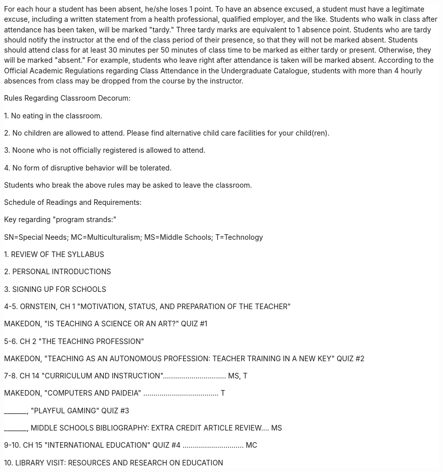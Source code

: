 For each hour a student has been absent, he/she loses 1 point. To have an
absence excused, a student must have a legitimate excuse, including a written
statement from a health professional, qualified employer, and the like.
Students who walk in class after attendance has been taken, will be marked
"tardy." Three tardy marks are equivalent to 1 absence point. Students who are
tardy should notify the instructor at the end of the class period of their
presence, so that they will not be marked absent. Students should attend class
for at least 30 minutes per 50 minutes of class time to be marked as either
tardy or present. Otherwise, they will be marked "absent." For example,
students who leave right after attendance is taken will be marked absent.
According to the Official Academic Regulations regarding Class Attendance in
the Undergraduate Catalogue, students with more than 4 hourly absences from
class may be dropped from the course by the instructor.

Rules Regarding Classroom Decorum:

1\. No eating in the classroom.

2\. No children are allowed to attend. Please find alternative child care
facilities for your child(ren).

3\. Noone who is not officially registered is allowed to attend.

4\. No form of disruptive behavior will be tolerated.

Students who break the above rules may be asked to leave the classroom.

Schedule of Readings and Requirements:

Key regarding "program strands:"

SN=Special Needs; MC=Multiculturalism; MS=Middle Schools; T=Technology

1\. REVIEW OF THE SYLLABUS

2\. PERSONAL INTRODUCTIONS

3\. SIGNING UP FOR SCHOOLS

4-5. ORNSTEIN, CH 1 "MOTIVATION, STATUS, AND PREPARATION OF THE TEACHER"

MAKEDON, "IS TEACHING A SCIENCE OR AN ART?" QUIZ #1

5-6. CH 2 "THE TEACHING PROFESSION"

MAKEDON, "TEACHING AS AN AUTONOMOUS PROFESSION: TEACHER TRAINING IN A NEW KEY"
QUIZ #2

7-8. CH 14 "CURRICULUM AND INSTRUCTION"............................... MS, T

MAKEDON, "COMPUTERS AND PAIDEIA" ..................................... T

_______, "PLAYFUL GAMING" QUIZ #3

_______, MIDDLE SCHOOLS BIBLIOGRAPHY: EXTRA CREDIT ARTICLE REVIEW.... MS

9-10. CH 15 "INTERNATIONAL EDUCATION" QUIZ #4 ..............................
MC

10\. LIBRARY VISIT: RESOURCES AND RESEARCH ON EDUCATION
